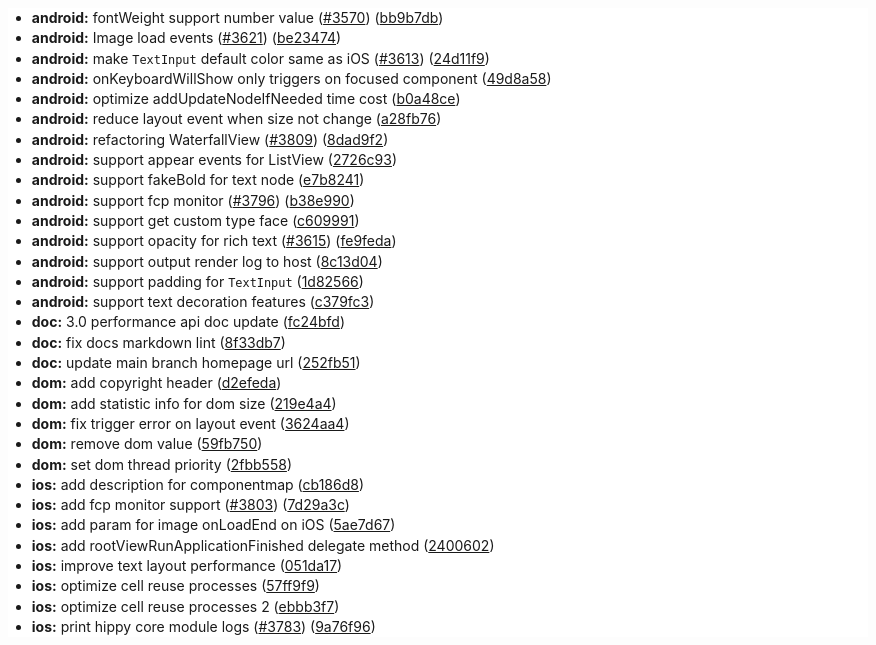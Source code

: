 * **android:** fontWeight support number value ([#3570](https://github.com/Tencent/Hippy/issues/3570)) ([bb9b7db](https://github.com/Tencent/Hippy/commit/bb9b7db510b22bc07e279edbe092cad21b91e23c))
* **android:** Image load events ([#3621](https://github.com/Tencent/Hippy/issues/3621)) ([be23474](https://github.com/Tencent/Hippy/commit/be2347403ca880b817b1a188fae1c37928e5f194))
* **android:** make `TextInput` default color same as iOS ([#3613](https://github.com/Tencent/Hippy/issues/3613)) ([24d11f9](https://github.com/Tencent/Hippy/commit/24d11f999da056f6f0af80a676289423eff9951e))
* **android:** onKeyboardWillShow only triggers on focused component ([49d8a58](https://github.com/Tencent/Hippy/commit/49d8a58aa20f9905661b7600b312ecc820bf7ba9))
* **android:** optimize addUpdateNodeIfNeeded time cost ([b0a48ce](https://github.com/Tencent/Hippy/commit/b0a48ce4a285c404f9cace0f2bc576c979bb7917))
* **android:** reduce layout event when size not change ([a28fb76](https://github.com/Tencent/Hippy/commit/a28fb76814659bbf9ddb8e015668507f62310bf0))
* **android:** refactoring WaterfallView ([#3809](https://github.com/Tencent/Hippy/issues/3809)) ([8dad9f2](https://github.com/Tencent/Hippy/commit/8dad9f2463bd5bf4f2718f2249aaf56591420729))
* **android:** support appear events for ListView ([2726c93](https://github.com/Tencent/Hippy/commit/2726c93059e0b60dda93cd2fa29343953687b48a))
* **android:** support fakeBold for text node ([e7b8241](https://github.com/Tencent/Hippy/commit/e7b824130532ecfc88178233a47f1cb402ef3820))
* **android:** support fcp monitor ([#3796](https://github.com/Tencent/Hippy/issues/3796)) ([b38e990](https://github.com/Tencent/Hippy/commit/b38e990d13b9c898c6f76320bac1ebc85fb825e2))
* **android:** support get custom type face ([c609991](https://github.com/Tencent/Hippy/commit/c60999159868a2555a8c1d0509398b7b70beb365))
* **android:** support opacity for rich text ([#3615](https://github.com/Tencent/Hippy/issues/3615)) ([fe9feda](https://github.com/Tencent/Hippy/commit/fe9feda8afbd8edc341ca0cb6bfa8e70a7de1032))
* **android:** support output render log to host ([8c13d04](https://github.com/Tencent/Hippy/commit/8c13d04f74f27218ce771e0ba39e00160afaa9ca))
* **android:** support padding for `TextInput` ([1d82566](https://github.com/Tencent/Hippy/commit/1d8256604f2b100b31ce6dd2f8148ebd7a0a88cf))
* **android:** support text decoration features ([c379fc3](https://github.com/Tencent/Hippy/commit/c379fc345bb1bf0f5660fb9b0b12fdef04c8fa7f))
* **doc:** 3.0 performance api doc update ([fc24bfd](https://github.com/Tencent/Hippy/commit/fc24bfd91861605d7f2a1510d598908c57aa091f))
* **doc:** fix docs markdown lint ([8f33db7](https://github.com/Tencent/Hippy/commit/8f33db7aeb5738401522b6b5719ea9b0b77c90b2))
* **doc:** update main branch homepage url ([252fb51](https://github.com/Tencent/Hippy/commit/252fb5132fdd15d7308d665d19ca3acea0698a0e))
* **dom:** add copyright header ([d2efeda](https://github.com/Tencent/Hippy/commit/d2efeda95cb243e88ded4b287cfab14a833aa488))
* **dom:** add statistic info for dom size ([219e4a4](https://github.com/Tencent/Hippy/commit/219e4a44f359d2831eb531401b293de0029dc5ca))
* **dom:** fix trigger error on layout event ([3624aa4](https://github.com/Tencent/Hippy/commit/3624aa447bc66c73d497219162c039e820285f4c))
* **dom:** remove dom value ([59fb750](https://github.com/Tencent/Hippy/commit/59fb75097c07e699577ca6b706bc9350f732b122))
* **dom:** set dom thread priority ([2fbb558](https://github.com/Tencent/Hippy/commit/2fbb55852397072b85924d4cc20f5067d25f5244))
* **ios:** add description for componentmap ([cb186d8](https://github.com/Tencent/Hippy/commit/cb186d881076fa894d9c52bb25e7c895d790f274))
* **ios:** add fcp monitor support ([#3803](https://github.com/Tencent/Hippy/issues/3803)) ([7d29a3c](https://github.com/Tencent/Hippy/commit/7d29a3cfb716568164a949239c694c9444cc96ec))
* **ios:** add param for image onLoadEnd on iOS ([5ae7d67](https://github.com/Tencent/Hippy/commit/5ae7d6791c32d2a7b5eb61a2aaf7dbea794fd9a9))
* **ios:** add rootViewRunApplicationFinished delegate method ([2400602](https://github.com/Tencent/Hippy/commit/240060276eb824e5d2246085c0ed8756c38e4109))
* **ios:** improve text layout performance ([051da17](https://github.com/Tencent/Hippy/commit/051da17d025628d212bc8b3a4b2c890344042015))
* **ios:** optimize cell reuse processes ([57ff9f9](https://github.com/Tencent/Hippy/commit/57ff9f9fa66e74d80bed615921f112c52bed9a0c))
* **ios:** optimize cell reuse processes 2 ([ebbb3f7](https://github.com/Tencent/Hippy/commit/ebbb3f79c5ce9b96a7361dcfe0378a5abca09383))
* **ios:** print hippy core module logs ([#3783](https://github.com/Tencent/Hippy/issues/3783)) ([9a76f96](https://github.com/Tencent/Hippy/commit/9a76f964495cad079743c1e88e2c0322dd0cb8b4))